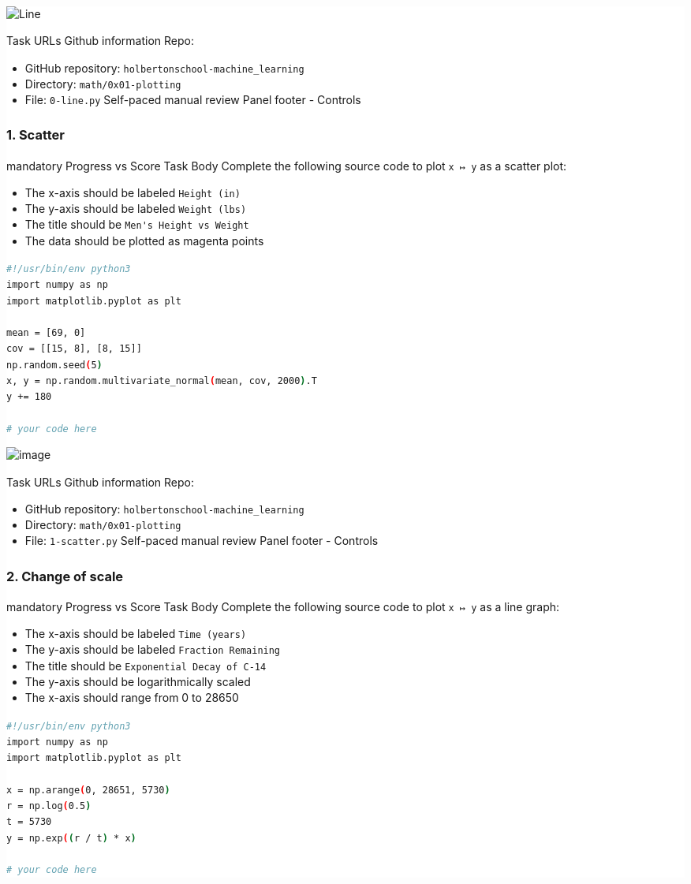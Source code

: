 ![Line](https://holbertonintranet.s3.amazonaws.com/uploads/medias/2018/9/664b2543b48ef4918687.png?X-Amz-Algorithm=AWS4-HMAC-SHA256&X-Amz-Credential=AKIARDDGGGOU5BHMTQX4%2F20211206%2Fus-east-1%2Fs3%2Faws4_request&X-Amz-Date=20211206T131430Z&X-Amz-Expires=86400&X-Amz-SignedHeaders=host&X-Amz-Signature=533772e56d7af63c86e9c121d4940c2b8c82e7ddb5659f04023ce1a0d61bc1d2) 

 Task URLs  Github information Repo:
* GitHub repository:  ` holbertonschool-machine_learning ` 
* Directory:  ` math/0x01-plotting ` 
* File:  ` 0-line.py ` 
 Self-paced manual review  Panel footer - Controls 
### 1. Scatter
mandatory         Progress vs Score  Task Body Complete the following source code to plot   ` x ↦ y `   as a scatter plot:
* The x-axis should be labeled  ` Height (in) ` 
* The y-axis should be labeled  ` Weight (lbs) ` 
* The title should be  ` Men's Height vs Weight ` 
* The data should be plotted as magenta points
```bash
#!/usr/bin/env python3
import numpy as np
import matplotlib.pyplot as plt

mean = [69, 0]
cov = [[15, 8], [8, 15]]
np.random.seed(5)
x, y = np.random.multivariate_normal(mean, cov, 2000).T
y += 180

# your code here

```
![image](https://holbertonintranet.s3.amazonaws.com/uploads/medias/2018/9/1b143961d254e65afa2c.png?X-Amz-Algorithm=AWS4-HMAC-SHA256&X-Amz-Credential=AKIARDDGGGOU5BHMTQX4%2F20211206%2Fus-east-1%2Fs3%2Faws4_request&X-Amz-Date=20211206T131430Z&X-Amz-Expires=86400&X-Amz-SignedHeaders=host&X-Amz-Signature=27b2c858d87ca176f17b2480f6f2fe1f82b902ed901ec261f3d7debf54f91567) 

 Task URLs  Github information Repo:
* GitHub repository:  ` holbertonschool-machine_learning ` 
* Directory:  ` math/0x01-plotting ` 
* File:  ` 1-scatter.py ` 
 Self-paced manual review  Panel footer - Controls 
### 2. Change of scale
mandatory         Progress vs Score  Task Body Complete the following source code to plot   ` x ↦ y `   as a line graph:
* The x-axis should be labeled  ` Time (years) ` 
* The y-axis should be labeled  ` Fraction Remaining ` 
* The title should be  ` Exponential Decay of C-14 ` 
* The y-axis should be logarithmically scaled
* The x-axis should range from 0 to 28650
```bash
#!/usr/bin/env python3
import numpy as np
import matplotlib.pyplot as plt

x = np.arange(0, 28651, 5730)
r = np.log(0.5)
t = 5730
y = np.exp((r / t) * x)

# your code here

```
